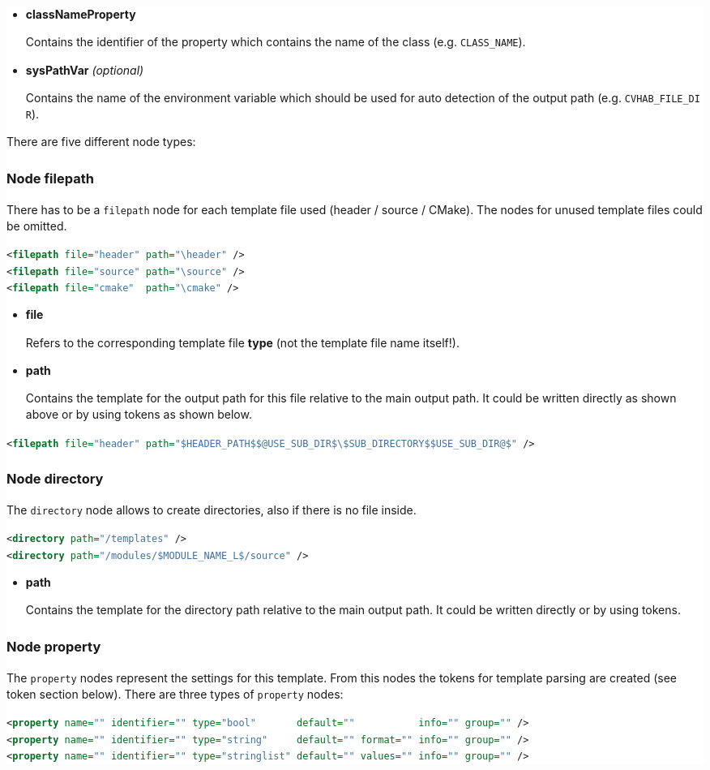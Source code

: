 * **classNameProperty**

  Contains the identifier of the property which contains the name of the class (e.g. `CLASS_NAME`).

* **sysPathVar** *(optional)*

  Contains the name of the environment variable which should be used for auto detection of the output path (e.g. `CVHAB_FILE_DIR`).

There are five different node types:

### Node filepath

There has to be a `filepath` node for each template file used (header / source / CMake). The nodes for unused template files could be omitted.

```xml
<filepath file="header" path="\header" />
<filepath file="source" path="\source" />
<filepath file="cmake"  path="\cmake" />
```

* **file**

  Refers to the corresponding template file **type** (not the template file name itself!).

* **path**

  Contains the template for the output path for this file relative to the main output path. It could be written directly as shown above or by using tokens as shown below.

```xml
<filepath file="header" path="$HEADER_PATH$$@USE_SUB_DIR$\$SUB_DIRECTORY$$USE_SUB_DIR@$" />
```

### Node directory

The `directory` node allows to create directories, also if there is no file inside.

```xml
<directory path="/templates" />
<directory path="/modules/$MODULE_NAME_L$/source" />
```

* **path**

  Contains the template for the directory path relative to the main output path. It could be written directly or by using tokens.

### Node property

The `property` nodes represent the settings for this template. From this nodes the tokens for template parsing are created (see token section below). There are three types of `property` nodes:

```xml
<property name="" identifier="" type="bool"       default=""           info="" group="" />
<property name="" identifier="" type="string"     default="" format="" info="" group="" />
<property name="" identifier="" type="stringlist" default="" values="" info="" group="" />
```
